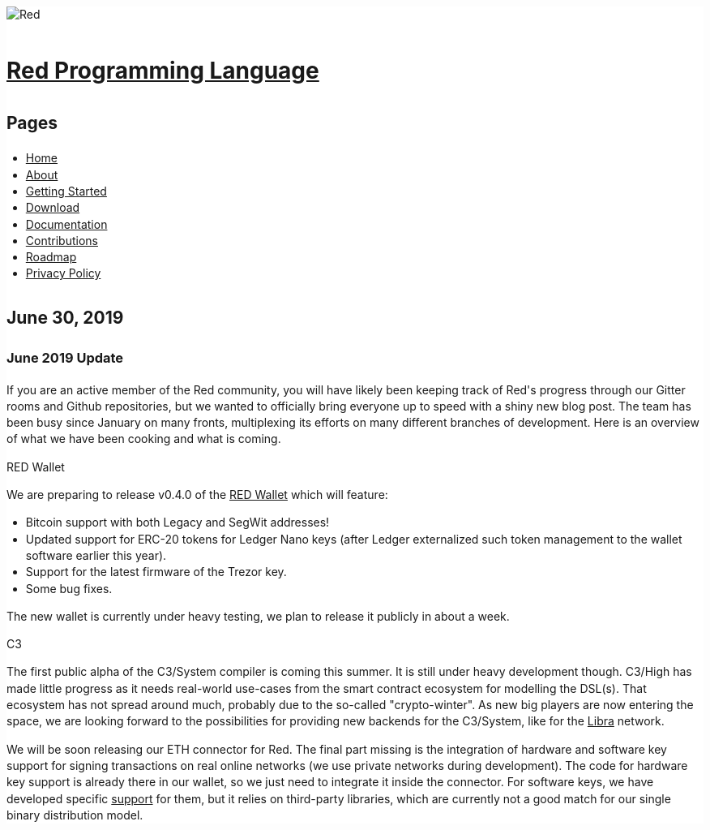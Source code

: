 ![Red](https://static.red-lang.org/red-logo.svg)

# [Red Programming Language](https://www.red-lang.org/)

## Pages

- [Home](http://www.red-lang.org/)
- [About](http://www.red-lang.org/p/about.html)
- [Getting Started](http://www.red-lang.org/p/getting-started.html)
- [Download](http://www.red-lang.org/p/download.html)
- [Documentation](http://www.red-lang.org/p/documentation.html)
- [Contributions](http://www.red-lang.org/p/contributions.html)
- [Roadmap](http://www.red-lang.org/p/roadmap_2.html)
- [Privacy Policy](https://www.red-lang.org/p/privacy-policy.html)

## June 30, 2019

[]()

### June 2019 Update

If you are an active member of the Red community, you will have likely been keeping track of Red's progress through our Gitter rooms and Github repositories, but we wanted to officially bring everyone up to speed with a shiny new blog post. The team has been busy since January on many fronts, multiplexing its efforts on many different branches of development. Here is an overview of what we have been cooking and what is coming.

RED Wallet

We are preparing to release v0.4.0 of the [RED Wallet](https://www.red-lang.org/2018/06/red-wallet-tiny-simple-fast-and-secure.html) which will feature:

- Bitcoin support with both Legacy and SegWit addresses!
- Updated support for ERC-20 tokens for Ledger Nano keys (after Ledger externalized such token management to the wallet software earlier this year).
- Support for the latest firmware of the Trezor key.
- Some bug fixes.

The new wallet is currently under heavy testing, we plan to release it publicly in about a week.

C3

The first public alpha of the C3/System compiler is coming this summer. It is still under heavy development though. C3/High has made little progress as it needs real-world use-cases from the smart contract ecosystem for modelling the DSL(s). That ecosystem has not spread around much, probably due to the so-called "crypto-winter". As new big players are now entering the space, we are looking forward to the possibilities for providing new backends for the C3/System, like for the [Libra](https://libra.org/en-US/open-source-developers/) network.

We will be soon releasing our ETH connector for Red. The final part missing is the integration of hardware and software key support for signing transactions on real online networks (we use private networks during development). The code for hardware key support is already there in our wallet, so we just need to integrate it inside the connector. For software keys, we have developed specific [support](https://github.com/bitbegin/eth-wallet) for them, but it relies on third-party libraries, which are currently not a good match for our single binary distribution model.
